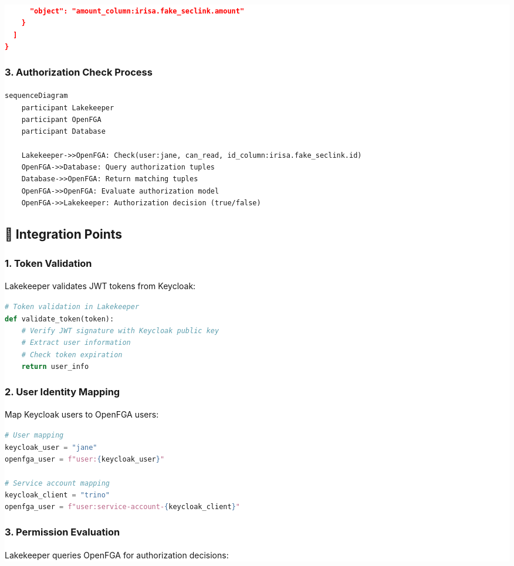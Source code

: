 ```json
      "object": "amount_column:irisa.fake_seclink.amount"
    }
  ]
}
```

### 3. Authorization Check Process

```mermaid
sequenceDiagram
    participant Lakekeeper
    participant OpenFGA
    participant Database

    Lakekeeper->>OpenFGA: Check(user:jane, can_read, id_column:irisa.fake_seclink.id)
    OpenFGA->>Database: Query authorization tuples
    Database->>OpenFGA: Return matching tuples
    OpenFGA->>OpenFGA: Evaluate authorization model
    OpenFGA->>Lakekeeper: Authorization decision (true/false)
```

## 🔄 Integration Points

### 1. Token Validation

Lakekeeper validates JWT tokens from Keycloak:

```python
# Token validation in Lakekeeper
def validate_token(token):
    # Verify JWT signature with Keycloak public key
    # Extract user information
    # Check token expiration
    return user_info
```

### 2. User Identity Mapping

Map Keycloak users to OpenFGA users:

```python
# User mapping
keycloak_user = "jane"
openfga_user = f"user:{keycloak_user}"

# Service account mapping
keycloak_client = "trino"
openfga_user = f"user:service-account-{keycloak_client}"
```

### 3. Permission Evaluation

Lakekeeper queries OpenFGA for authorization decisions:
